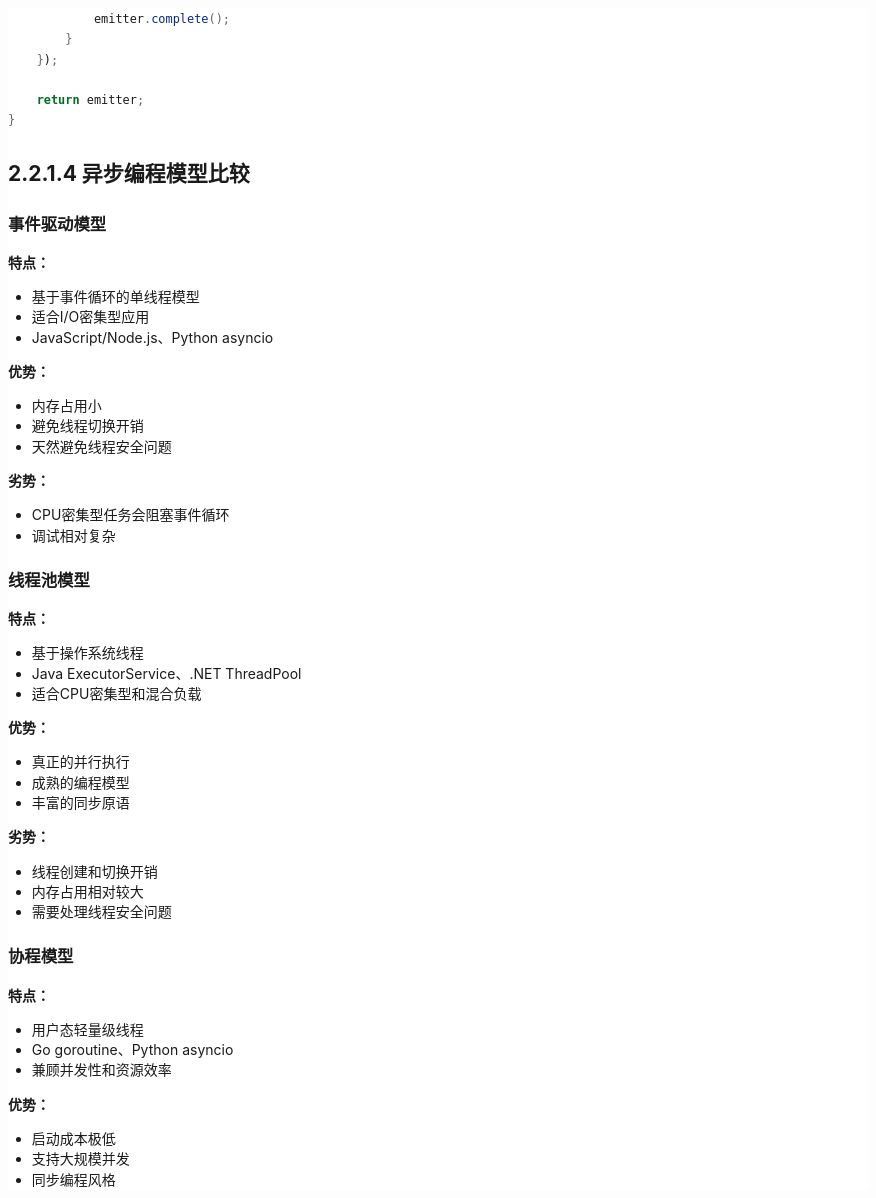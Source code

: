 ```java
            emitter.complete();
        }
    });
    
    return emitter;
}
```

## 2.2.1.4 异步编程模型比较

### 事件驱动模型

**特点：**
- 基于事件循环的单线程模型
- 适合I/O密集型应用
- JavaScript/Node.js、Python asyncio

**优势：**
- 内存占用小
- 避免线程切换开销
- 天然避免线程安全问题

**劣势：**
- CPU密集型任务会阻塞事件循环
- 调试相对复杂

### 线程池模型

**特点：**
- 基于操作系统线程
- Java ExecutorService、.NET ThreadPool
- 适合CPU密集型和混合负载

**优势：**
- 真正的并行执行
- 成熟的编程模型
- 丰富的同步原语

**劣势：**
- 线程创建和切换开销
- 内存占用相对较大
- 需要处理线程安全问题

### 协程模型

**特点：**
- 用户态轻量级线程
- Go goroutine、Python asyncio
- 兼顾并发性和资源效率

**优势：**
- 启动成本极低
- 支持大规模并发
- 同步编程风格
